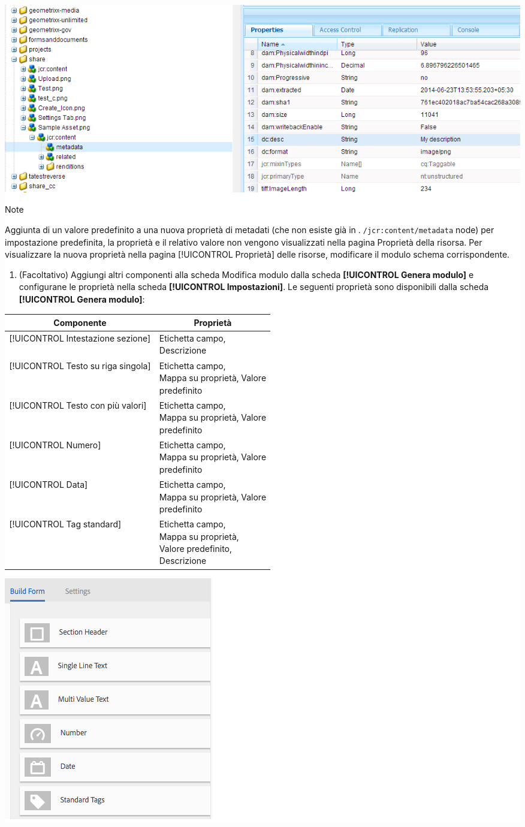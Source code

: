    ![chlimage_1-200](assets/chlimage_1-483.png)

   >[!NOTE]
   >
   >Aggiunta di un valore predefinito a una nuova proprietà di metadati (che non esiste già in . `/jcr:content/metadata` node) per impostazione predefinita, la proprietà e il relativo valore non vengono visualizzati nella pagina Proprietà della risorsa. Per visualizzare la nuova proprietà nella pagina [!UICONTROL Proprietà] delle risorse, modificare il modulo schema corrispondente.

1. (Facoltativo) Aggiungi altri componenti alla scheda Modifica modulo dalla scheda **[!UICONTROL Genera modulo]** e configurane le proprietà nella scheda **[!UICONTROL Impostazioni]**. Le seguenti proprietà sono disponibili dalla scheda **[!UICONTROL Genera modulo]**:

| Componente | Proprietà |
| ----------------------------- | ----------------------------------------------------------------------- |
| [!UICONTROL Intestazione sezione] | Etichetta campo, <br> Descrizione |
| [!UICONTROL Testo su riga singola] | Etichetta campo, <br> Mappa su proprietà, Valore <br> predefinito |
| [!UICONTROL Testo con più valori] | Etichetta campo, <br> Mappa su proprietà, Valore <br> predefinito |
| [!UICONTROL Numero] | Etichetta campo, <br> Mappa su proprietà, Valore <br> predefinito |
| [!UICONTROL Data] | Etichetta campo, <br> Mappa su proprietà, Valore <br> predefinito |
| [!UICONTROL Tag standard] | Etichetta campo, <br> Mappa su proprietà, <br> Valore predefinito, <br> Descrizione |

![chlimage_1-201](assets/chlimage_1-484.png)
